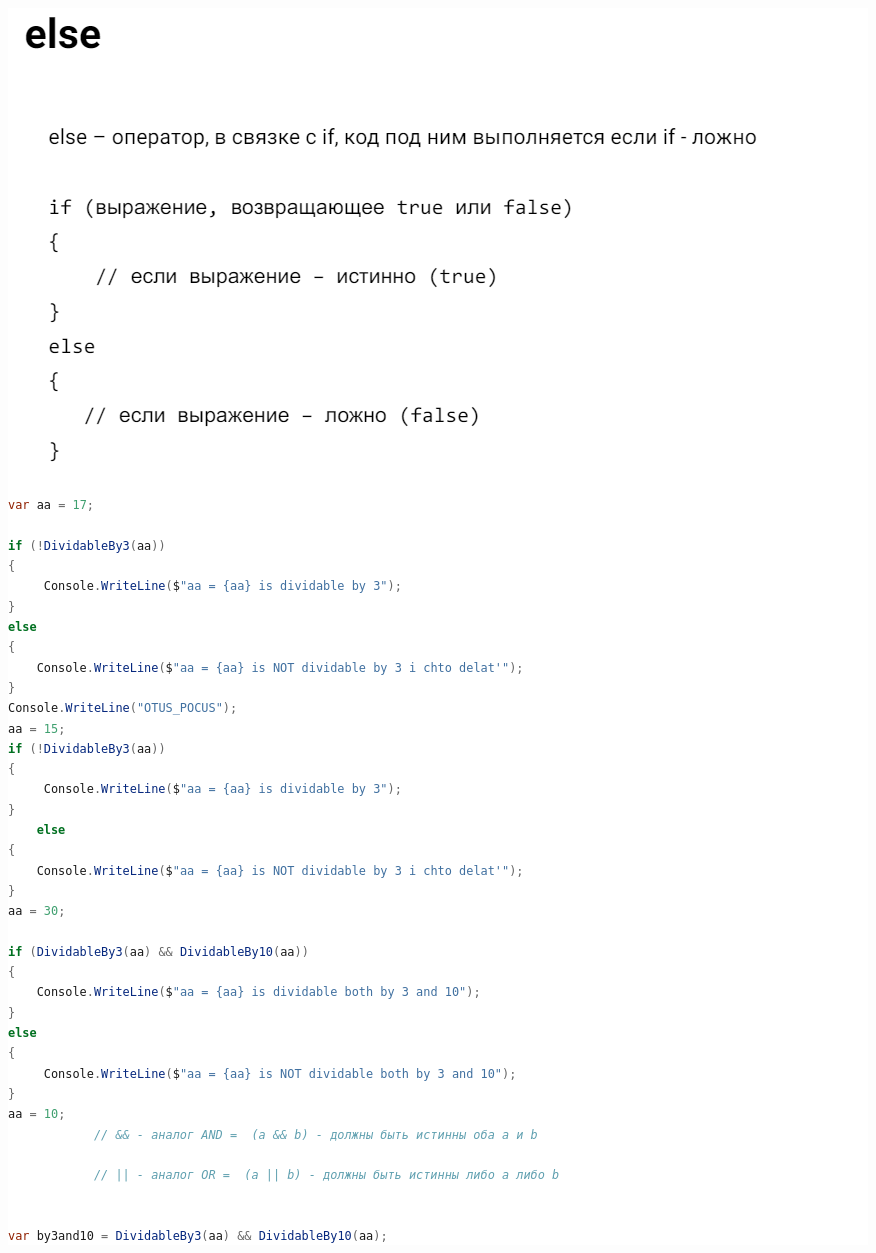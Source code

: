 ![Image alt](https://github.com/IlyaGall/C-/blob/main/03%20%D1%86%D0%B8%D0%BA%D0%BB%D1%8B/img/2.PNG)

```c#
var aa = 17;

if (!DividableBy3(aa))
{
     Console.WriteLine($"aa = {aa} is dividable by 3");
}
else
{
    Console.WriteLine($"aa = {aa} is NOT dividable by 3 i chto delat'");
}
Console.WriteLine("OTUS_POCUS");
aa = 15;
if (!DividableBy3(aa))
{
     Console.WriteLine($"aa = {aa} is dividable by 3");
}
    else
{
    Console.WriteLine($"aa = {aa} is NOT dividable by 3 i chto delat'");
}
aa = 30;

if (DividableBy3(aa) && DividableBy10(aa))
{
    Console.WriteLine($"aa = {aa} is dividable both by 3 and 10");
}
else
{
     Console.WriteLine($"aa = {aa} is NOT dividable both by 3 and 10");
}
aa = 10;
            // && - аналог AND =  (a && b) - должны быть истинны оба a и b

            // || - аналог OR =  (a || b) - должны быть истинны либо a либо b


var by3and10 = DividableBy3(aa) && DividableBy10(aa);
```